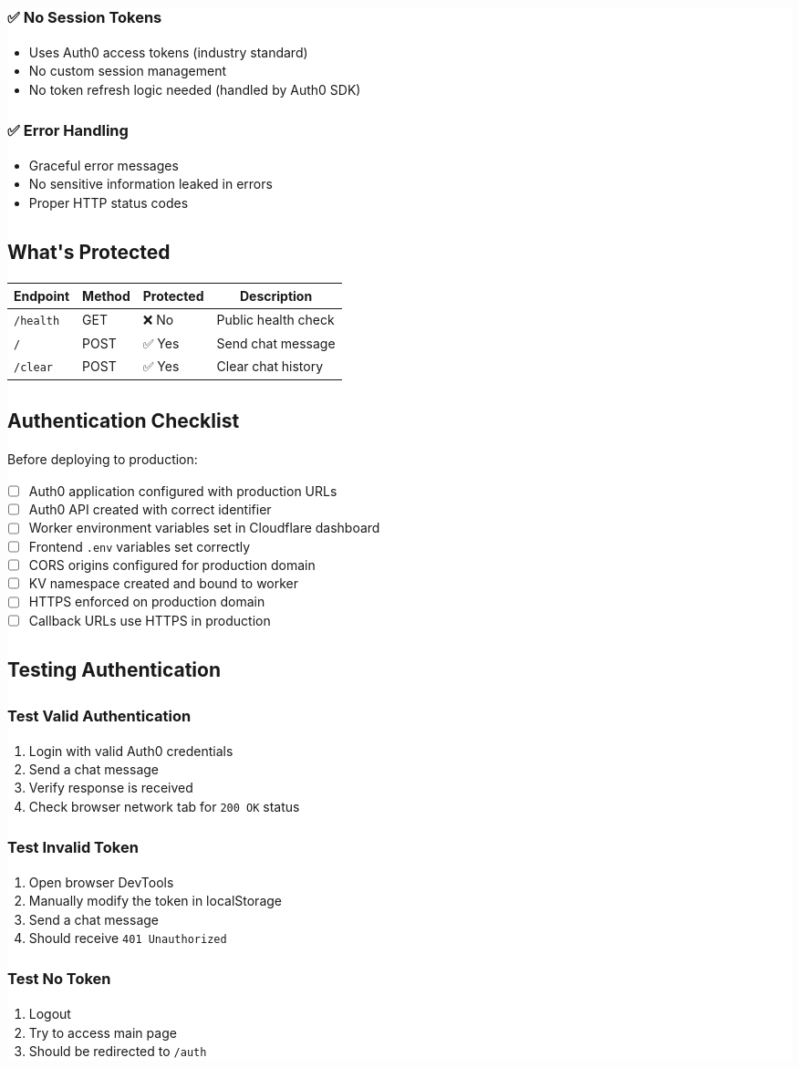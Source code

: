 ### ✅ No Session Tokens
- Uses Auth0 access tokens (industry standard)
- No custom session management
- No token refresh logic needed (handled by Auth0 SDK)

### ✅ Error Handling
- Graceful error messages
- No sensitive information leaked in errors
- Proper HTTP status codes

## What's Protected

| Endpoint | Method | Protected | Description |
|----------|--------|-----------|-------------|
| `/health` | GET | ❌ No | Public health check |
| `/` | POST | ✅ Yes | Send chat message |
| `/clear` | POST | ✅ Yes | Clear chat history |

## Authentication Checklist

Before deploying to production:

- [ ] Auth0 application configured with production URLs
- [ ] Auth0 API created with correct identifier
- [ ] Worker environment variables set in Cloudflare dashboard
- [ ] Frontend `.env` variables set correctly
- [ ] CORS origins configured for production domain
- [ ] KV namespace created and bound to worker
- [ ] HTTPS enforced on production domain
- [ ] Callback URLs use HTTPS in production

## Testing Authentication

### Test Valid Authentication
1. Login with valid Auth0 credentials
2. Send a chat message
3. Verify response is received
4. Check browser network tab for `200 OK` status

### Test Invalid Token
1. Open browser DevTools
2. Manually modify the token in localStorage
3. Send a chat message
4. Should receive `401 Unauthorized`

### Test No Token
1. Logout
2. Try to access main page
3. Should be redirected to `/auth`
